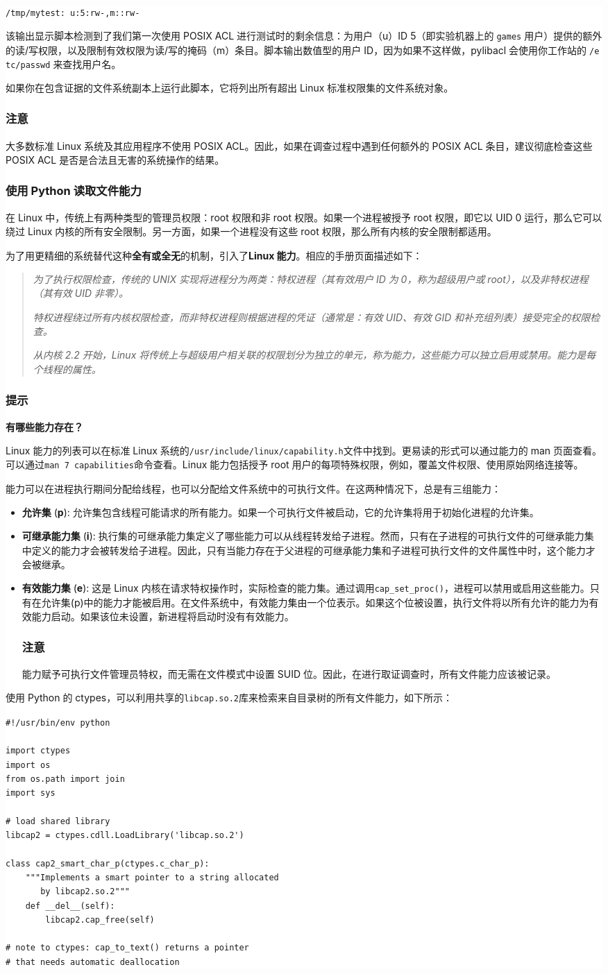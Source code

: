 ```
/tmp/mytest: u:5:rw-,m::rw-

```

该输出显示脚本检测到了我们第一次使用 POSIX ACL 进行测试时的剩余信息：为用户（u）ID 5（即实验机器上的 `games` 用户）提供的额外的读/写权限，以及限制有效权限为读/写的掩码（m）条目。脚本输出数值型的用户 ID，因为如果不这样做，pylibacl 会使用你工作站的 `/etc/passwd` 来查找用户名。

如果你在包含证据的文件系统副本上运行此脚本，它将列出所有超出 Linux 标准权限集的文件系统对象。

### 注意

大多数标准 Linux 系统及其应用程序不使用 POSIX ACL。因此，如果在调查过程中遇到任何额外的 POSIX ACL 条目，建议彻底检查这些 POSIX ACL 是否是合法且无害的系统操作的结果。

### 使用 Python 读取文件能力

在 Linux 中，传统上有两种类型的管理员权限：root 权限和非 root 权限。如果一个进程被授予 root 权限，即它以 UID 0 运行，那么它可以绕过 Linux 内核的所有安全限制。另一方面，如果一个进程没有这些 root 权限，那么所有内核的安全限制都适用。

为了用更精细的系统替代这种**全有或全无**的机制，引入了**Linux 能力**。相应的手册页面描述如下：

> *为了执行权限检查，传统的 UNIX 实现将进程分为两类：特权进程（其有效用户 ID 为 0，称为超级用户或 root），以及非特权进程（其有效 UID 非零）。*
> 
> *特权进程绕过所有内核权限检查，而非特权进程则根据进程的凭证（通常是：有效 UID、有效 GID 和补充组列表）接受完全的权限检查。*
> 
> *从内核 2.2 开始，Linux 将传统上与超级用户相关联的权限划分为独立的单元，称为能力，这些能力可以独立启用或禁用。能力是每个线程的属性。*

### 提示

**有哪些能力存在？**

Linux 能力的列表可以在标准 Linux 系统的`/usr/include/linux/capability.h`文件中找到。更易读的形式可以通过能力的 man 页面查看。可以通过`man 7 capabilities`命令查看。Linux 能力包括授予 root 用户的每项特殊权限，例如，覆盖文件权限、使用原始网络连接等。

能力可以在进程执行期间分配给线程，也可以分配给文件系统中的可执行文件。在这两种情况下，总是有三组能力：

+   **允许集** (**p**): 允许集包含线程可能请求的所有能力。如果一个可执行文件被启动，它的允许集将用于初始化进程的允许集。

+   **可继承能力集** (**i**): 执行集的可继承能力集定义了哪些能力可以从线程转发给子进程。然而，只有在子进程的可执行文件的可继承能力集中定义的能力才会被转发给子进程。因此，只有当能力存在于父进程的可继承能力集和子进程可执行文件的文件属性中时，这个能力才会被继承。

+   **有效能力集** (**e**): 这是 Linux 内核在请求特权操作时，实际检查的能力集。通过调用`cap_set_proc()`，进程可以禁用或启用这些能力。只有在允许集(p)中的能力才能被启用。在文件系统中，有效能力集由一个位表示。如果这个位被设置，执行文件将以所有允许的能力为有效能力启动。如果该位未设置，新进程将启动时没有有效能力。

    ### 注意

    能力赋予可执行文件管理员特权，而无需在文件模式中设置 SUID 位。因此，在进行取证调查时，所有文件能力应该被记录。

使用 Python 的 ctypes，可以利用共享的`libcap.so.2`库来检索来自目录树的所有文件能力，如下所示：

```
#!/usr/bin/env python

import ctypes
import os
from os.path import join
import sys

# load shared library
libcap2 = ctypes.cdll.LoadLibrary('libcap.so.2')

class cap2_smart_char_p(ctypes.c_char_p):
    """Implements a smart pointer to a string allocated
       by libcap2.so.2"""
    def __del__(self):
        libcap2.cap_free(self)

# note to ctypes: cap_to_text() returns a pointer
# that needs automatic deallocation
```